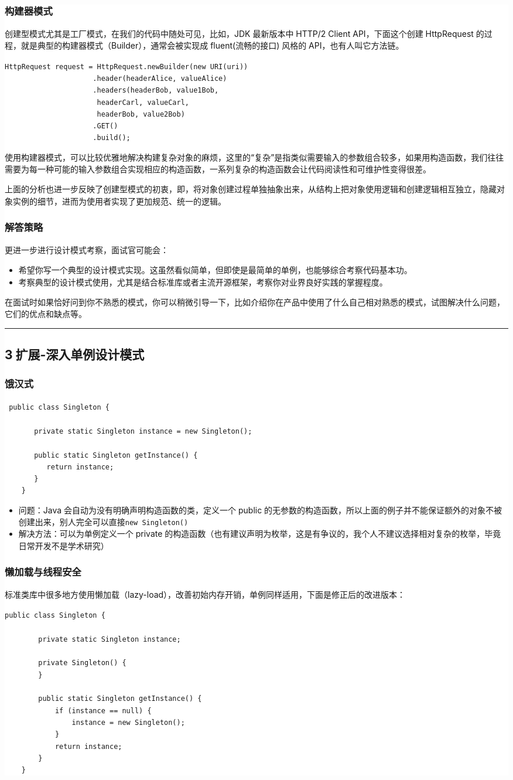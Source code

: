 ### 构建器模式

创建型模式尤其是工厂模式，在我们的代码中随处可见，比如，JDK 最新版本中 HTTP/2 Client API，下面这个创建 HttpRequest 的过程，就是典型的构建器模式（Builder），通常会被实现成 fluent(流畅的接口) 风格的 API，也有人叫它方法链。

```
HttpRequest request = HttpRequest.newBuilder(new URI(uri))
                     .header(headerAlice, valueAlice)
                     .headers(headerBob, value1Bob,
                      headerCarl, valueCarl,
                      headerBob, value2Bob)
                     .GET()
                     .build();
```

使用构建器模式，可以比较优雅地解决构建复杂对象的麻烦，这里的“复杂”是指类似需要输入的参数组合较多，如果用构造函数，我们往往需要为每一种可能的输入参数组合实现相应的构造函数，一系列复杂的构造函数会让代码阅读性和可维护性变得很差。

上面的分析也进一步反映了创建型模式的初衷，即，将对象创建过程单独抽象出来，从结构上把对象使用逻辑和创建逻辑相互独立，隐藏对象实例的细节，进而为使用者实现了更加规范、统一的逻辑。

### 解答策略

更进一步进行设计模式考察，面试官可能会：

- 希望你写一个典型的设计模式实现。这虽然看似简单，但即使是最简单的单例，也能够综合考察代码基本功。
- 考察典型的设计模式使用，尤其是结合标准库或者主流开源框架，考察你对业界良好实践的掌握程度。

在面试时如果恰好问到你不熟悉的模式，你可以稍微引导一下，比如介绍你在产品中使用了什么自己相对熟悉的模式，试图解决什么问题，它们的优点和缺点等。

---
## 3 扩展-深入单例设计模式

### 饿汉式

```
 public class Singleton {
 
       private static Singleton instance = new Singleton();
       
       public static Singleton getInstance() {
          return instance;
       }
    }
```

- 问题：Java 会自动为没有明确声明构造函数的类，定义一个 public 的无参数的构造函数，所以上面的例子并不能保证额外的对象不被创建出来，别人完全可以直接`new Singleton()`
- 解决方法：可以为单例定义一个 private 的构造函数（也有建议声明为枚举，这是有争议的，我个人不建议选择相对复杂的枚举，毕竟日常开发不是学术研究）

### 懒加载与线程安全

标准类库中很多地方使用懒加载（lazy-load），改善初始内存开销，单例同样适用，下面是修正后的改进版本：

```
public class Singleton {

        private static Singleton instance;

        private Singleton() {
        }

        public static Singleton getInstance() {
            if (instance == null) {
                instance = new Singleton();
            }
            return instance;
        }
    }
```